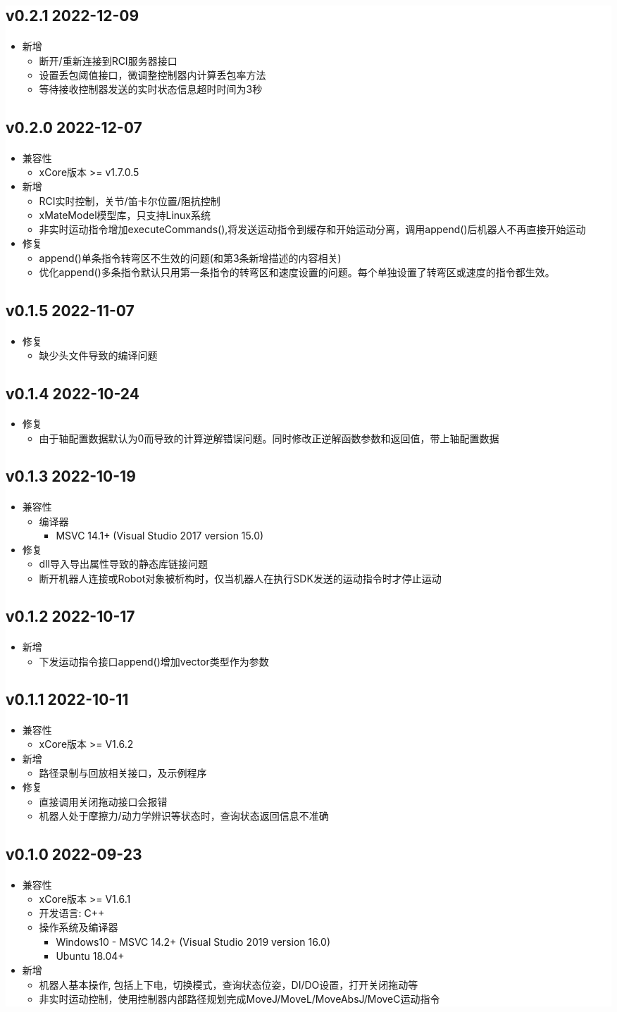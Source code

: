 ## v0.2.1 2022-12-09
* 新增
  * 断开/重新连接到RCI服务器接口
  * 设置丢包阈值接口，微调整控制器内计算丢包率方法
  * 等待接收控制器发送的实时状态信息超时时间为3秒

## v0.2.0 2022-12-07
* 兼容性
  * xCore版本 >= v1.7.0.5
* 新增
  * RCI实时控制，关节/笛卡尔位置/阻抗控制
  * xMateModel模型库，只支持Linux系统
  * 非实时运动指令增加executeCommands(),将发送运动指令到缓存和开始运动分离，调用append()后机器人不再直接开始运动
* 修复
  * append()单条指令转弯区不生效的问题(和第3条新增描述的内容相关)
  * 优化append()多条指令默认只用第一条指令的转弯区和速度设置的问题。每个单独设置了转弯区或速度的指令都生效。

## v0.1.5 2022-11-07
* 修复
  * 缺少头文件导致的编译问题

## v0.1.4 2022-10-24
* 修复
  * 由于轴配置数据默认为0而导致的计算逆解错误问题。同时修改正逆解函数参数和返回值，带上轴配置数据

## v0.1.3 2022-10-19
* 兼容性
  * 编译器
    * MSVC 14.1+ (Visual Studio 2017 version 15.0)
* 修复
  * dll导入导出属性导致的静态库链接问题
  * 断开机器人连接或Robot对象被析构时，仅当机器人在执行SDK发送的运动指令时才停止运动

## v0.1.2 2022-10-17
* 新增
  * 下发运动指令接口append()增加vector类型作为参数
  
## v0.1.1 2022-10-11
* 兼容性
  * xCore版本 >= V1.6.2
* 新增
  * 路径录制与回放相关接口，及示例程序
* 修复
  * 直接调用关闭拖动接口会报错
  * 机器人处于摩擦力/动力学辨识等状态时，查询状态返回信息不准确

## v0.1.0 2022-09-23
* 兼容性
  * xCore版本 >= V1.6.1
  * 开发语言: C++
  * 操作系统及编译器
    * Windows10 - MSVC 14.2+ (Visual Studio 2019 version 16.0)
    * Ubuntu 18.04+
* 新增
  * 机器人基本操作, 包括上下电，切换模式，查询状态位姿，DI/DO设置，打开关闭拖动等
  * 非实时运动控制，使用控制器内部路径规划完成MoveJ/MoveL/MoveAbsJ/MoveC运动指令